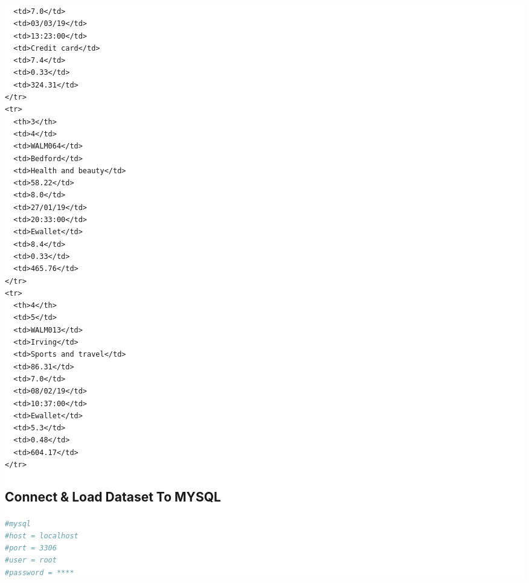       <td>7.0</td>
      <td>03/03/19</td>
      <td>13:23:00</td>
      <td>Credit card</td>
      <td>7.4</td>
      <td>0.33</td>
      <td>324.31</td>
    </tr>
    <tr>
      <th>3</th>
      <td>4</td>
      <td>WALM064</td>
      <td>Bedford</td>
      <td>Health and beauty</td>
      <td>58.22</td>
      <td>8.0</td>
      <td>27/01/19</td>
      <td>20:33:00</td>
      <td>Ewallet</td>
      <td>8.4</td>
      <td>0.33</td>
      <td>465.76</td>
    </tr>
    <tr>
      <th>4</th>
      <td>5</td>
      <td>WALM013</td>
      <td>Irving</td>
      <td>Sports and travel</td>
      <td>86.31</td>
      <td>7.0</td>
      <td>08/02/19</td>
      <td>10:37:00</td>
      <td>Ewallet</td>
      <td>5.3</td>
      <td>0.48</td>
      <td>604.17</td>
    </tr>
  </tbody>
</table>
</div>



## Connect & Load Dataset To **MYSQL**


```python
#mysql 
#host = localhost
#port = 3306
#user = root
#password = ****
```
